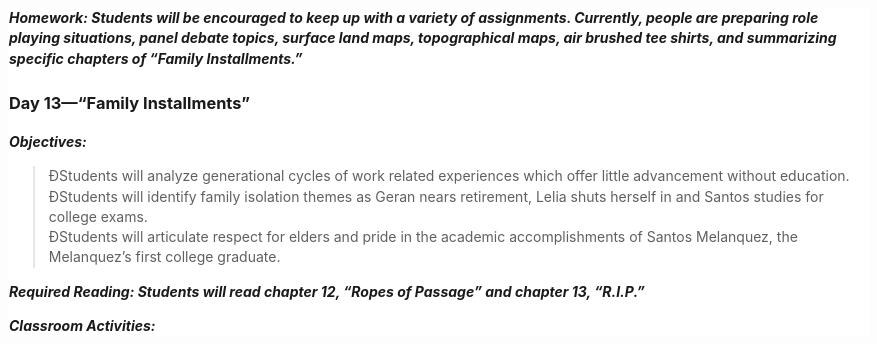   <b>
   <i>
    <i>
     <b>
      Homework:
     </b>
    </i>
    Students will be encouraged to keep up with a variety of assignments. Currently, people are preparing role playing situations, panel debate topics, surface land maps, topographical maps, air brushed tee shirts, and summarizing specific chapters of “Family Installments.”
   </i>
  </b>
  <br/>
 </p>
 <h3>
  Day 13—“Family Installments”
 </h3>
 <p>
  <b>
   <i>
    <i>
     <b>
      Objectives:
     </b>
    </i>
   </i>
  </b>
  <br/>
 </p>
 <blockquote>
  <dl>
   <dt>
    ÐStudents will analyze generational cycles of work related experiences which offer little advancement without education.
    <dt>
     ÐStudents will identify family isolation themes as Geran nears retirement, Lelia shuts herself in and Santos studies for college exams.
     <dt>
      ÐStudents will articulate respect for elders and pride in the academic accomplishments of Santos Melanquez, the Melanquez’s first college graduate.
     </dt>
    </dt>
   </dt>
  </dl>
 </blockquote>
 <p>
  <b>
   <i>
    <i>
     <b>
      Required Reading:
     </b>
    </i>
    Students will read chapter 12, “Ropes of Passage” and chapter 13, “R.I.P.”
   </i>
  </b>
  <br/>
 </p>
 <p>
  <b>
   <i>
    <i>
     <b>
      Classroom Activities: